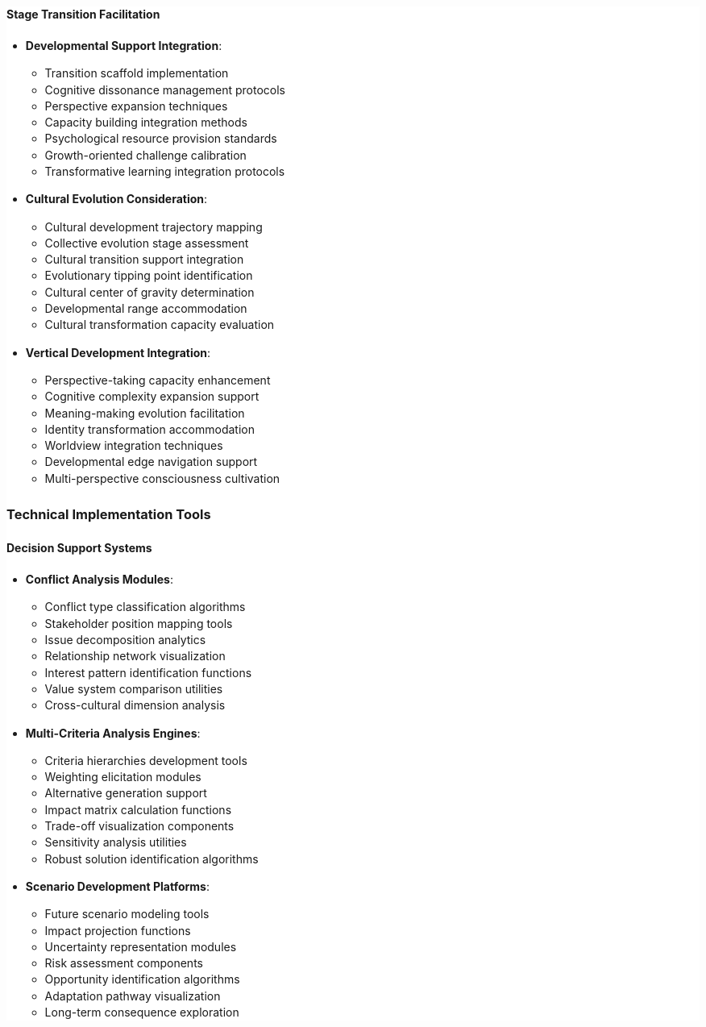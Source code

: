 #### Stage Transition Facilitation
- **Developmental Support Integration**:
  - Transition scaffold implementation
  - Cognitive dissonance management protocols
  - Perspective expansion techniques
  - Capacity building integration methods
  - Psychological resource provision standards
  - Growth-oriented challenge calibration
  - Transformative learning integration protocols

- **Cultural Evolution Consideration**:
  - Cultural development trajectory mapping
  - Collective evolution stage assessment
  - Cultural transition support integration
  - Evolutionary tipping point identification
  - Cultural center of gravity determination
  - Developmental range accommodation
  - Cultural transformation capacity evaluation

- **Vertical Development Integration**:
  - Perspective-taking capacity enhancement
  - Cognitive complexity expansion support
  - Meaning-making evolution facilitation
  - Identity transformation accommodation
  - Worldview integration techniques
  - Developmental edge navigation support
  - Multi-perspective consciousness cultivation

### Technical Implementation Tools

#### Decision Support Systems
- **Conflict Analysis Modules**:
  - Conflict type classification algorithms
  - Stakeholder position mapping tools
  - Issue decomposition analytics
  - Relationship network visualization
  - Interest pattern identification functions
  - Value system comparison utilities
  - Cross-cultural dimension analysis

- **Multi-Criteria Analysis Engines**:
  - Criteria hierarchies development tools
  - Weighting elicitation modules
  - Alternative generation support
  - Impact matrix calculation functions
  - Trade-off visualization components
  - Sensitivity analysis utilities
  - Robust solution identification algorithms

- **Scenario Development Platforms**:
  - Future scenario modeling tools
  - Impact projection functions
  - Uncertainty representation modules
  - Risk assessment components
  - Opportunity identification algorithms
  - Adaptation pathway visualization
  - Long-term consequence exploration
